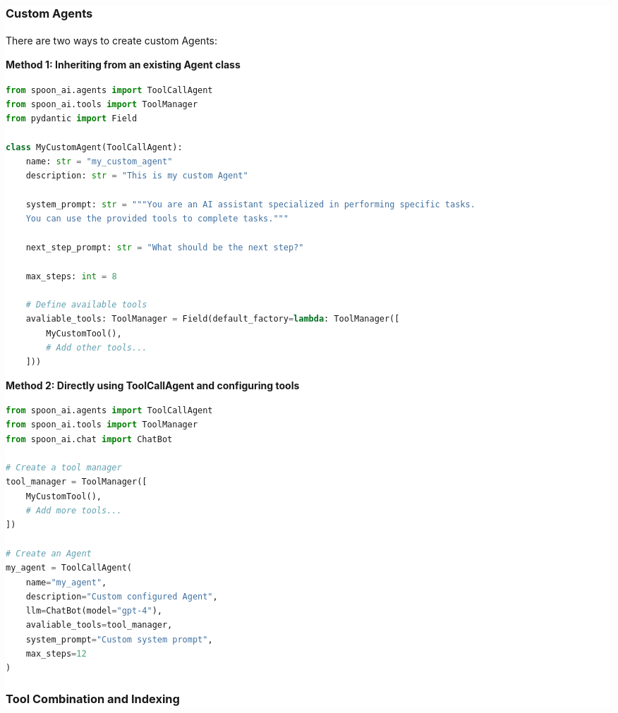 ### Custom Agents

There are two ways to create custom Agents:

**Method 1: Inheriting from an existing Agent class**

```python
from spoon_ai.agents import ToolCallAgent
from spoon_ai.tools import ToolManager
from pydantic import Field

class MyCustomAgent(ToolCallAgent):
    name: str = "my_custom_agent"
    description: str = "This is my custom Agent"
    
    system_prompt: str = """You are an AI assistant specialized in performing specific tasks.
    You can use the provided tools to complete tasks."""
    
    next_step_prompt: str = "What should be the next step?"
    
    max_steps: int = 8
    
    # Define available tools
    avaliable_tools: ToolManager = Field(default_factory=lambda: ToolManager([
        MyCustomTool(),
        # Add other tools...
    ]))
```

**Method 2: Directly using ToolCallAgent and configuring tools**

```python
from spoon_ai.agents import ToolCallAgent
from spoon_ai.tools import ToolManager
from spoon_ai.chat import ChatBot

# Create a tool manager
tool_manager = ToolManager([
    MyCustomTool(),
    # Add more tools...
])

# Create an Agent
my_agent = ToolCallAgent(
    name="my_agent",
    description="Custom configured Agent",
    llm=ChatBot(model="gpt-4"),
    avaliable_tools=tool_manager,
    system_prompt="Custom system prompt",
    max_steps=12
)
```

### Tool Combination and Indexing
